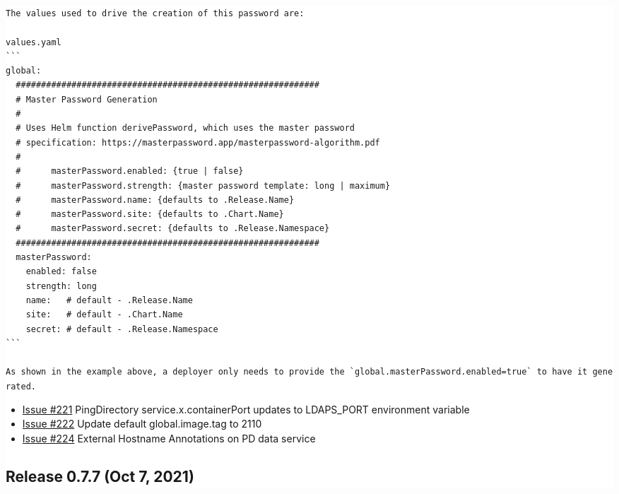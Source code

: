     The values used to drive the creation of this password are:

    values.yaml
    ```
    global:
      ############################################################
      # Master Password Generation
      #
      # Uses Helm function derivePassword, which uses the master password
      # specification: https://masterpassword.app/masterpassword-algorithm.pdf
      #
      #      masterPassword.enabled: {true | false}
      #      masterPassword.strength: {master password template: long | maximum}
      #      masterPassword.name: {defaults to .Release.Name}
      #      masterPassword.site: {defaults to .Chart.Name}
      #      masterPassword.secret: {defaults to .Release.Namespace}
      ############################################################
      masterPassword:
        enabled: false
        strength: long
        name:   # default - .Release.Name
        site:   # default - .Chart.Name
        secret: # default - .Release.Namespace
    ```

    As shown in the example above, a deployer only needs to provide the `global.masterPassword.enabled=true` to have it generated.

* [Issue #221](https://github.com/pingidentity/helm-charts/issues/221) PingDirectory service.x.containerPort updates to LDAPS_PORT environment variable
* [Issue #222](https://github.com/pingidentity/helm-charts/issues/222) Update default global.image.tag to 2110
* [Issue #224](https://github.com/pingidentity/helm-charts/issues/224) External Hostname Annotations on PD data service

## Release 0.7.7 (Oct 7, 2021)
